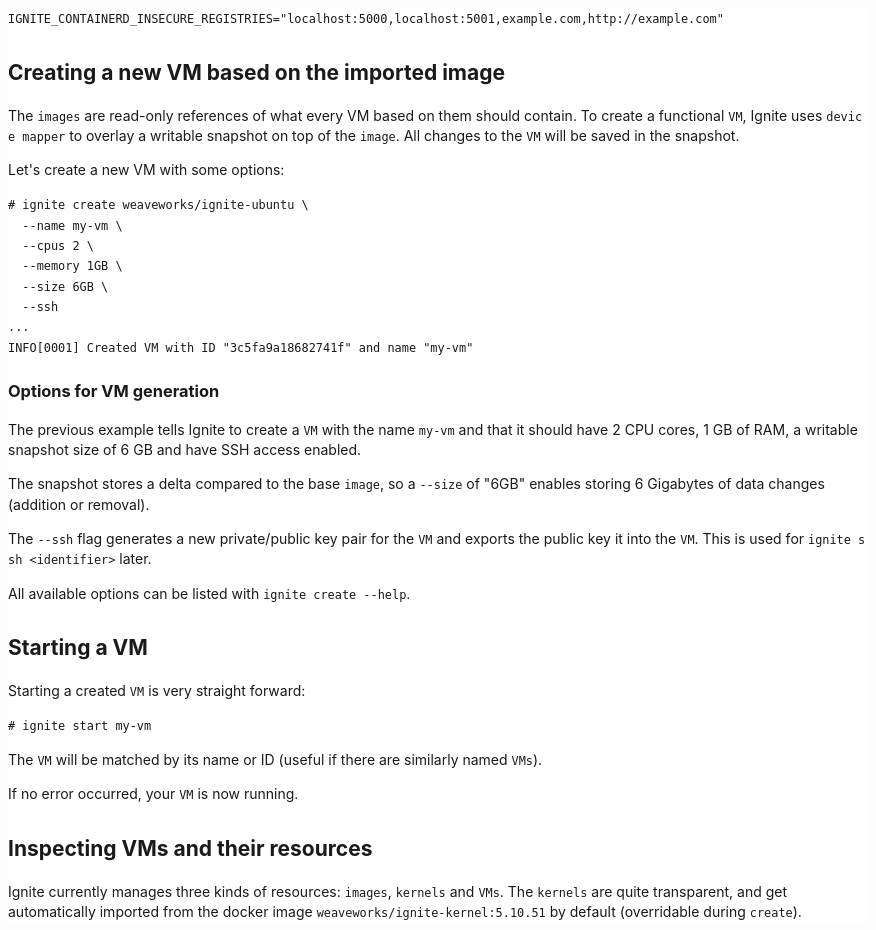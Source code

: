 ```shell
IGNITE_CONTAINERD_INSECURE_REGISTRIES="localhost:5000,localhost:5001,example.com,http://example.com"
```

[json-key]: https://cloud.google.com/container-registry/docs/advanced-authentication#json-key
[credential-helpers]: https://docs.docker.com/engine/reference/commandline/login/#credential-helpers

## Creating a new VM based on the imported image

The `images` are read-only references of what every VM based on them should contain.
To create a functional `VM`, Ignite uses `device mapper` to overlay a writable snapshot
on top of the `image`. All changes to the `VM` will be saved in the snapshot.

Let's create a new VM with some options:

```console
# ignite create weaveworks/ignite-ubuntu \
  --name my-vm \
  --cpus 2 \
  --memory 1GB \
  --size 6GB \
  --ssh
...
INFO[0001] Created VM with ID "3c5fa9a18682741f" and name "my-vm" 
```

### Options for VM generation

The previous example tells Ignite to create a `VM` with the name `my-vm` and that it should have
2 CPU cores, 1 GB of RAM, a writable snapshot size of 6 GB and have SSH access enabled.

The snapshot stores a delta compared to the base `image`, so a `--size` of "6GB" enables
storing 6 Gigabytes of data changes (addition or removal).

The `--ssh` flag generates a new private/public key pair
for the `VM` and exports the public key it into the `VM`.
This is used for `ignite ssh <identifier>` later.

All available options can be listed with `ignite create --help`.

## Starting a VM

Starting a created `VM` is very straight forward:

```
# ignite start my-vm
```

The `VM` will be matched by its name or ID (useful if there are similarly named `VMs`).

If no error occurred, your `VM` is now running.

## Inspecting VMs and their resources

Ignite currently manages three kinds of resources: `images`, `kernels` and `VMs`.
The `kernels` are quite transparent, and get automatically imported from the docker
image `weaveworks/ignite-kernel:5.10.51` by default (overridable during `create`).


[video1]: http://www.youtube.com/watch?v=s_O75zt-oBg
[video2]: https://youtu.be/aq-wlslJ5MQ